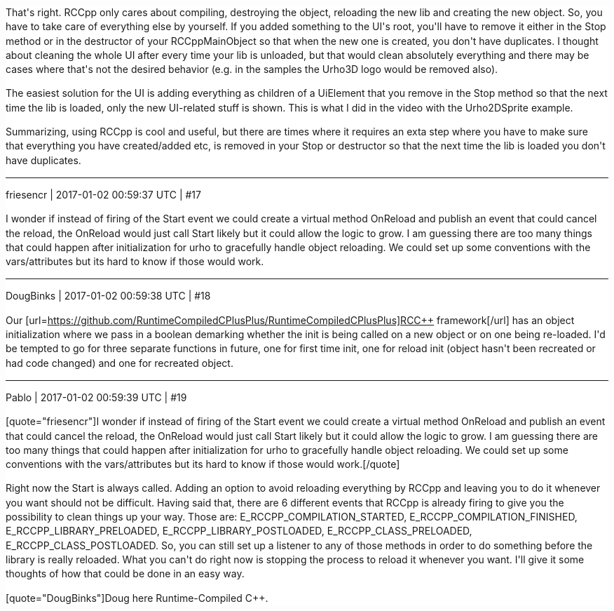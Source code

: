 That's right. RCCpp only cares about compiling, destroying the object, reloading the new lib and creating the new object. So, you have to take care of everything else by yourself. If you added something to the UI's root, you'll have to remove it either in the Stop method or in the destructor of your RCCppMainObject so that when the new one is created, you don't have duplicates. I thought about cleaning the whole UI after every time your lib is unloaded, but that would clean absolutely everything and there may be cases where that's not the desired behavior (e.g. in the samples the Urho3D logo would be removed also).

The easiest solution for the UI is adding everything as children of a UiElement that you remove in the Stop method so that the next time the lib is loaded, only the new UI-related stuff is shown. This is what I did in the video with the Urho2DSprite example.

Summarizing, using RCCpp is cool and useful, but there are times where it requires an exta step where you have to make sure that everything you have created/added etc, is removed in your Stop or destructor so that the next time the lib is loaded you don't have duplicates.

-------------------------

friesencr | 2017-01-02 00:59:37 UTC | #17

I wonder if instead of firing of the Start event we could create a virtual method OnReload and publish an event that could cancel the reload,  the OnReload would just call Start likely but it could allow the logic to grow.  I am guessing there are too many things that could happen after initialization for urho to gracefully handle object reloading.  We could set up some conventions with the vars/attributes but its hard to know if those would work.

-------------------------

DougBinks | 2017-01-02 00:59:38 UTC | #18

Our [url=https://github.com/RuntimeCompiledCPlusPlus/RuntimeCompiledCPlusPlus]RCC++ framework[/url] has an object initialization where we pass in a boolean demarking whether the init is being called on a new object or on one being re-loaded. I'd be tempted to go for three separate functions in future, one for first time init, one for reload init (object hasn't been recreated or had code changed) and one for recreated object.

-------------------------

Pablo | 2017-01-02 00:59:39 UTC | #19

[quote="friesencr"]I wonder if instead of firing of the Start event we could create a virtual method OnReload and publish an event that could cancel the reload,  the OnReload would just call Start likely but it could allow the logic to grow.  I am guessing there are too many things that could happen after initialization for urho to gracefully handle object reloading.  We could set up some conventions with the vars/attributes but its hard to know if those would work.[/quote]

Right now the Start is always called. Adding an option to avoid reloading everything by RCCpp and leaving you to do it whenever you want should not be difficult. Having said that, there are 6 different events that RCCpp is already firing to give you the possibility to clean things up your way. Those are: E_RCCPP_COMPILATION_STARTED, E_RCCPP_COMPILATION_FINISHED, E_RCCPP_LIBRARY_PRELOADED, E_RCCPP_LIBRARY_POSTLOADED, E_RCCPP_CLASS_PRELOADED, E_RCCPP_CLASS_POSTLOADED. So, you can still set up a listener to any of those methods in order to do something before the library is really reloaded. What you can't do right now is stopping the process to reload it whenever you want. I'll give it some thoughts of how that could be done in an easy way.

[quote="DougBinks"]Doug here Runtime-Compiled C++.
